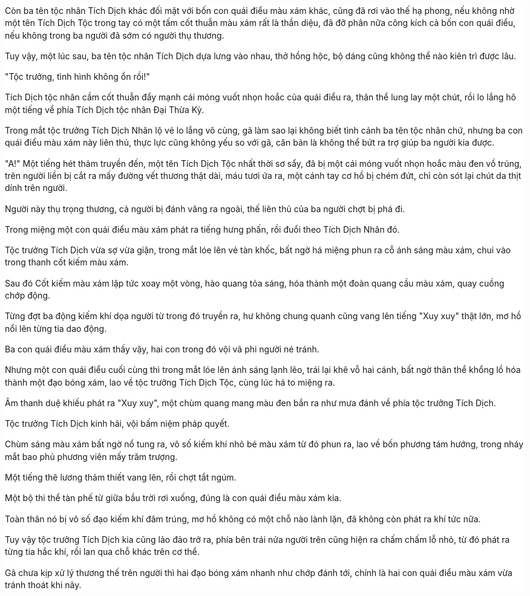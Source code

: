 Còn ba tên tộc nhân Tích Dịch khác đối mặt với bốn con quái điểu màu xám khác, cũng đã rơi vào thế hạ phong, nếu không nhờ một tên Tích Dịch Tộc trong tay có một tấm cốt thuẫn màu xám rất là thần diệu, đã đỡ phân nữa công kích cả bốn con quái điểu, nếu không trong ba người đã sớm có người thụ thương.

Tuy vậy, một lúc sau, ba tên tộc nhân Tích Dịch dựa lưng vào nhau, thở hồng hộc, bộ dáng cũng không thể nào kiên trì được lâu.

"Tộc trưởng, tình hình không ổn rồi!"

Tích Dịch tộc nhân cầm cốt thuẫn đẩy mạnh cái móng vuốt nhọn hoắc của quái điểu ra, thân thể lung lay một chút, rồi lo lắng hô một tiếng về phía Tích Dịch tộc nhân Đại Thừa Kỳ.

Trong mắt tộc trưởng Tích Dịch Nhân lộ vẻ lo lắng vô cùng, gã làm sao lại không biết tình cảnh ba tên tộc nhân chứ, nhưng ba con quái điểu màu xám này liên thủ, thực lực cũng không yếu so với gã, căn bản là không thể bứt ra trợ giúp ba người kia được.

"A!" Một tiếng hét thảm truyền đến, một tên Tích Dịch Tộc nhất thời sơ sẩy, đã bị một cái móng vuốt nhọn hoắc màu đen vồ trúng, trên người liền bị cắt ra mấy đường vết thương thật dài, máu tươi ứa ra, một cánh tay cơ hồ bị chém đứt, chỉ còn sót lại chút da thịt dính trên người.

Người này thụ trọng thương, cả người bị đánh văng ra ngoài, thế liên thủ của ba người chợt bị phá đi.

Trong miệng một con quái điểu màu xám phát ra tiếng hưng phấn, rồi đuổi theo Tích Dịch Nhân đó.

Tộc trưởng Tích Dịch vừa sợ vừa giận, trong mắt lóe lên vẻ tàn khốc, bất ngờ há miệng phun ra cỗ ánh sáng màu xám, chui vào trong thanh cốt kiếm màu xám.

Sau đó Cốt kiếm màu xám lập tức xoay một vòng, hào quang tỏa sáng, hóa thành một đoàn quang cầu màu xám, quay cuồng chớp động.

Từng đợt ba động kiếm khí dọa người từ trong đó truyền ra, hư không chung quanh cũng vang lên tiếng "Xuy xuy" thật lớn, mơ hồ nổi lên từng tia dao động.

Ba con quái điểu màu xám thấy vậy, hai con trong đó vội vã phi người né tránh.

Nhưng một con quái điểu cuối cùng thì trong mắt lóe lên ánh sáng lạnh lẽo, trái lại khẽ vỗ hai cánh, bất ngờ thân thể khổng lồ hóa thành một đạo bóng xám, lao về tộc trưởng Tích Dịch Tộc, cùng lúc há to miệng ra.

Âm thanh duệ khiếu phát ra "Xuy xuy", một chùm quang mang màu đen bắn ra như mưa đánh về phía tộc trưởng Tích Dịch.

Tộc trưởng Tích Dịch kinh hãi, vội bấm niệm pháp quyết.

Chùm sáng màu xám bất ngờ nổ tung ra, vô số kiếm khí nhỏ bé màu xám từ đó phun ra, lao về bốn phương tám hướng, trong nháy mắt bao phủ phương viên mấy trăm trượng.

Một tiếng thê lương thảm thiết vang lên, rồi chợt tắt ngúm.

Một bộ thi thể tàn phế từ giữa bầu trời rơi xuống, đúng là con quái điểu màu xám kia.

Toàn thân nó bị vô số đạo kiếm khí đâm trúng, mơ hồ không có một chỗ nào lành lặn, đã không còn phát ra khí tức nữa.

Tuy vậy tộc trưởng Tích Dịch kia cũng lảo đảo trở ra, phía bên trái nửa người trên cũng hiện ra chấm chấm lỗ nhỏ, từ đó phát ra từng tia hắc khí, rồi lan qua chỗ khác trên cơ thể.

Gã chưa kịp xử lý thương thế trên người thì hai đạo bóng xám nhanh như chớp đánh tới, chính là hai con quái điểu màu xám vừa tránh thoát khi nãy.

